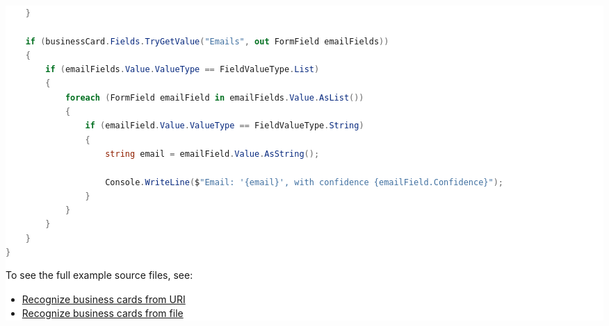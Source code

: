 ```C# Snippet:FormRecognizerSampleRecognizeBusinessCardFileStream
    }

    if (businessCard.Fields.TryGetValue("Emails", out FormField emailFields))
    {
        if (emailFields.Value.ValueType == FieldValueType.List)
        {
            foreach (FormField emailField in emailFields.Value.AsList())
            {
                if (emailField.Value.ValueType == FieldValueType.String)
                {
                    string email = emailField.Value.AsString();

                    Console.WriteLine($"Email: '{email}', with confidence {emailField.Confidence}");
                }
            }
        }
    }
}
```

To see the full example source files, see:

* [Recognize business cards from URI](https://github.com/Azure/azure-sdk-for-net/tree/main/sdk/formrecognizer/Azure.AI.FormRecognizer/tests/samples/V3.1/Sample12_RecognizeBusinessCardsFromUri.cs)
* [Recognize business cards from file](https://github.com/Azure/azure-sdk-for-net/tree/main/sdk/formrecognizer/Azure.AI.FormRecognizer/tests/samples/V3.1/Sample12_RecognizeBusinessCardsFromFile.cs)

[README]: https://github.com/Azure/azure-sdk-for-net/tree/main/sdk/formrecognizer/Azure.AI.FormRecognizer#getting-started
[strongly_typing_a_recognized_form]: https://github.com/Azure/azure-sdk-for-net/tree/main/sdk/formrecognizer/Azure.AI.FormRecognizer/samples/V3.1/Sample4_StronglyTypingARecognizedForm.md